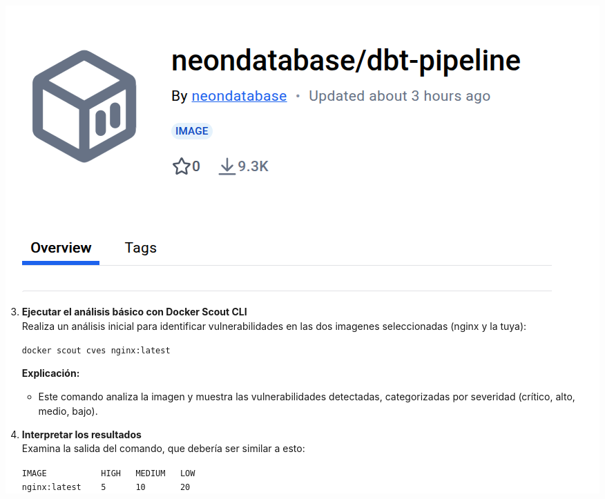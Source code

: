    ![P3.1](capturas/152.png)

   

3. **Ejecutar el análisis básico con Docker Scout CLI**  
   Realiza un análisis inicial para identificar vulnerabilidades en las dos imagenes seleccionadas (nginx y la tuya):
   ```bash
   docker scout cves nginx:latest
   ```
   **Explicación:**  
   - Este comando analiza la imagen y muestra las vulnerabilidades detectadas, categorizadas por severidad (crítico, alto, medio, bajo).

4. **Interpretar los resultados**  
   Examina la salida del comando, que debería ser similar a esto:
   ```plaintext
   IMAGE           HIGH   MEDIUM   LOW
   nginx:latest    5      10       20
   ```
